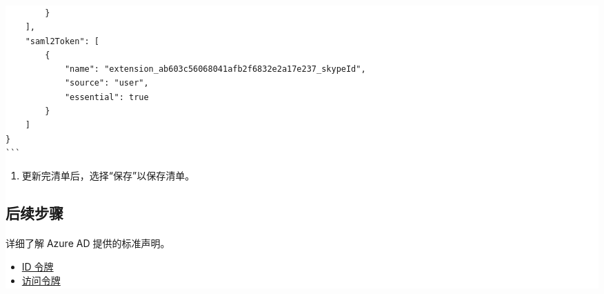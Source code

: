             }
        ],
        "saml2Token": [
            {
                "name": "extension_ab603c56068041afb2f6832e2a17e237_skypeId",
                "source": "user",
                "essential": true
            }
        ]
    }
    ```

1. 更新完清单后，选择“保存”以保存清单。

## <a name="next-steps"></a>后续步骤

详细了解 Azure AD 提供的标准声明。

- [ID 令牌](id-tokens.md)
- [访问令牌](access-tokens.md)
